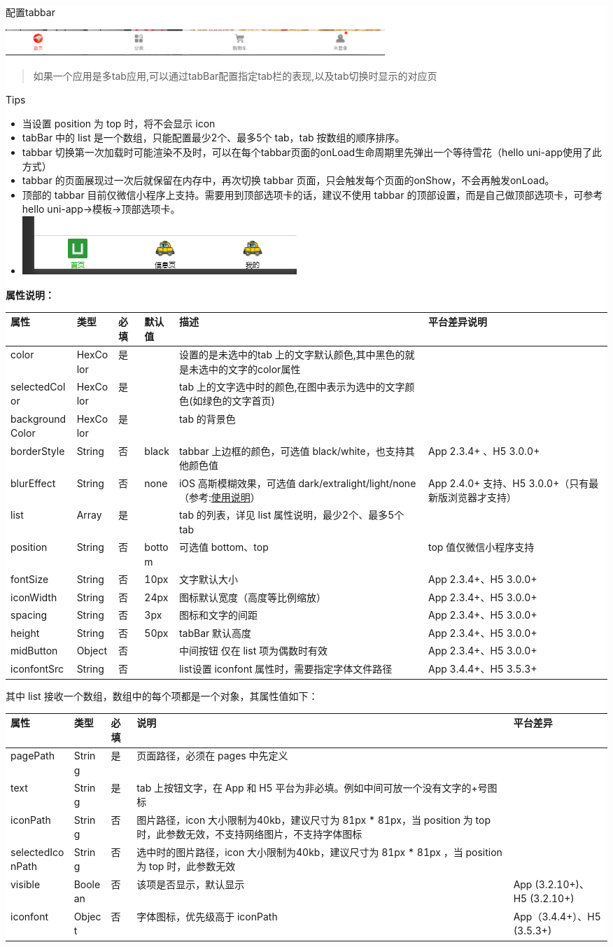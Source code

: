 配置tabbar

![image-20230624100145335](image-20230624100145335.png)

> 如果一个应用是多tab应用,可以通过tabBar配置指定tab栏的表现,以及tab切换时显示的对应页

Tips

- 当设置 position 为 top 时，将不会显示 icon
- tabBar 中的 list 是一个数组，只能配置最少2个、最多5个 tab，tab 按数组的顺序排序。
- tabbar 切换第一次加载时可能渲染不及时，可以在每个tabbar页面的onLoad生命周期里先弹出一个等待雪花（hello uni-app使用了此方式）
- tabbar 的页面展现过一次后就保留在内存中，再次切换 tabbar 页面，只会触发每个页面的onShow，不会再触发onLoad。
- 顶部的 tabbar 目前仅微信小程序上支持。需要用到顶部选项卡的话，建议不使用 tabbar 的顶部设置，而是自己做顶部选项卡，可参考 hello uni-app->模板->顶部选项卡。
- ![image-20230624124451751](image-20230624124451751.png)

**属性说明：**

| 属性            | 类型     | 必填 | 默认值 | 描述                                                         | 平台差异说明                                         |
| :-------------- | :------- | :--- | :----- | :----------------------------------------------------------- | :--------------------------------------------------- |
| color           | HexColor | 是   |        | 设置的是未选中的tab 上的文字默认颜色,其中黑色的就是未选中的文字的color属性 |                                                      |
| selectedColor   | HexColor | 是   |        | tab 上的文字选中时的颜色,在图中表示为选中的文字颜色(如绿色的文字首页) |                                                      |
| backgroundColor | HexColor | 是   |        | tab 的背景色                                                 |                                                      |
| borderStyle     | String   | 否   | black  | tabbar 上边框的颜色，可选值 black/white，也支持其他颜色值    | App 2.3.4+ 、H5 3.0.0+                               |
| blurEffect      | String   | 否   | none   | iOS 高斯模糊效果，可选值 dark/extralight/light/none（参考:[使用说明](https://ask.dcloud.net.cn/article/36617)） | App 2.4.0+ 支持、H5 3.0.0+（只有最新版浏览器才支持） |
| list            | Array    | 是   |        | tab 的列表，详见 list 属性说明，最少2个、最多5个 tab         |                                                      |
| position        | String   | 否   | bottom | 可选值 bottom、top                                           | top 值仅微信小程序支持                               |
| fontSize        | String   | 否   | 10px   | 文字默认大小                                                 | App 2.3.4+、H5 3.0.0+                                |
| iconWidth       | String   | 否   | 24px   | 图标默认宽度（高度等比例缩放）                               | App 2.3.4+、H5 3.0.0+                                |
| spacing         | String   | 否   | 3px    | 图标和文字的间距                                             | App 2.3.4+、H5 3.0.0+                                |
| height          | String   | 否   | 50px   | tabBar 默认高度                                              | App 2.3.4+、H5 3.0.0+                                |
| midButton       | Object   | 否   |        | 中间按钮 仅在 list 项为偶数时有效                            | App 2.3.4+、H5 3.0.0+                                |
| iconfontSrc     | String   | 否   |        | list设置 iconfont 属性时，需要指定字体文件路径               | App 3.4.4+、H5 3.5.3+                                |

其中 list 接收一个数组，数组中的每个项都是一个对象，其属性值如下：

| 属性             | 类型    | 必填 | 说明                                                         | 平台差异                    |
| :--------------- | :------ | :--- | :----------------------------------------------------------- | :-------------------------- |
| pagePath         | String  | 是   | 页面路径，必须在 pages 中先定义                              |                             |
| text             | String  | 是   | tab 上按钮文字，在 App 和 H5 平台为非必填。例如中间可放一个没有文字的+号图标 |                             |
| iconPath         | String  | 否   | 图片路径，icon 大小限制为40kb，建议尺寸为 81px * 81px，当 position 为 top 时，此参数无效，不支持网络图片，不支持字体图标 |                             |
| selectedIconPath | String  | 否   | 选中时的图片路径，icon 大小限制为40kb，建议尺寸为 81px * 81px ，当 position 为 top 时，此参数无效 |                             |
| visible          | Boolean | 否   | 该项是否显示，默认显示                                       | App (3.2.10+)、H5 (3.2.10+) |
| iconfont         | Object  | 否   | 字体图标，优先级高于 iconPath                                | App（3.4.4+）、H5 (3.5.3+)  |
